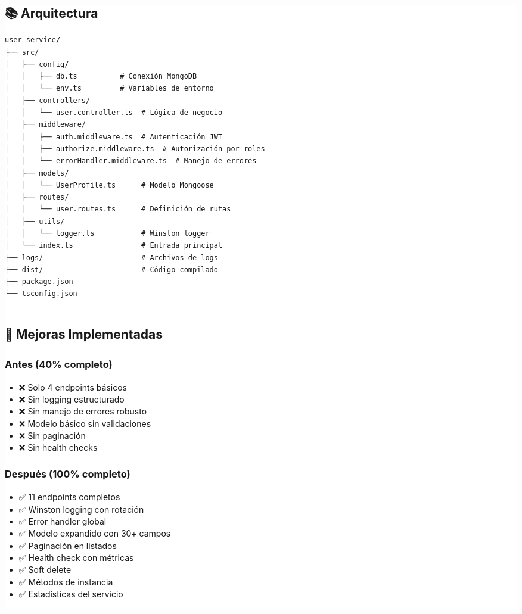 ## 📚 Arquitectura

```
user-service/
├── src/
│   ├── config/
│   │   ├── db.ts          # Conexión MongoDB
│   │   └── env.ts         # Variables de entorno
│   ├── controllers/
│   │   └── user.controller.ts  # Lógica de negocio
│   ├── middleware/
│   │   ├── auth.middleware.ts  # Autenticación JWT
│   │   ├── authorize.middleware.ts  # Autorización por roles
│   │   └── errorHandler.middleware.ts  # Manejo de errores
│   ├── models/
│   │   └── UserProfile.ts      # Modelo Mongoose
│   ├── routes/
│   │   └── user.routes.ts      # Definición de rutas
│   ├── utils/
│   │   └── logger.ts           # Winston logger
│   └── index.ts                # Entrada principal
├── logs/                       # Archivos de logs
├── dist/                       # Código compilado
├── package.json
└── tsconfig.json
```

---

## 🚀 Mejoras Implementadas

### Antes (40% completo)
- ❌ Solo 4 endpoints básicos
- ❌ Sin logging estructurado
- ❌ Sin manejo de errores robusto
- ❌ Modelo básico sin validaciones
- ❌ Sin paginación
- ❌ Sin health checks

### Después (100% completo)
- ✅ 11 endpoints completos
- ✅ Winston logging con rotación
- ✅ Error handler global
- ✅ Modelo expandido con 30+ campos
- ✅ Paginación en listados
- ✅ Health check con métricas
- ✅ Soft delete
- ✅ Métodos de instancia
- ✅ Estadísticas del servicio

---